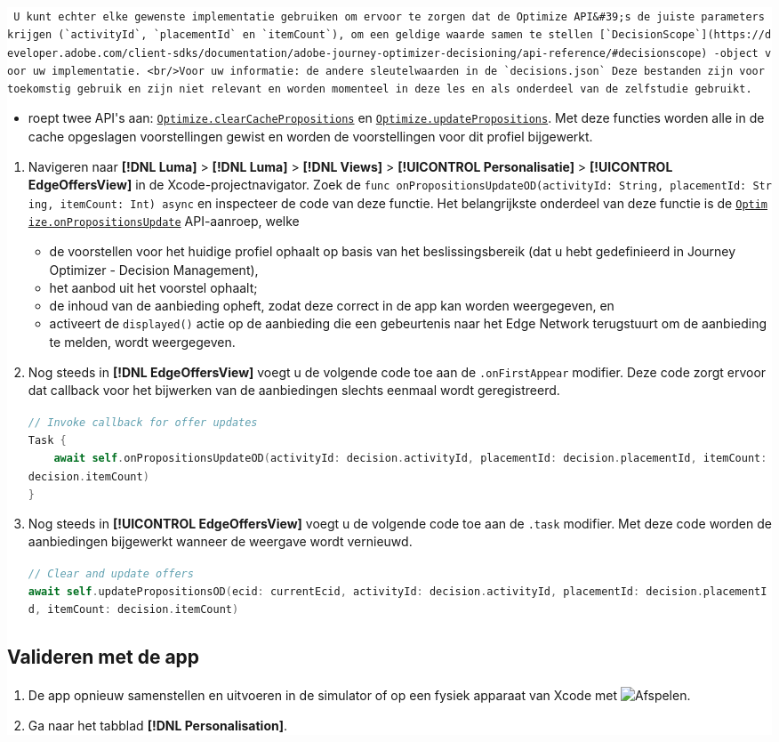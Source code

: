      U kunt echter elke gewenste implementatie gebruiken om ervoor te zorgen dat de Optimize API&#39;s de juiste parameters krijgen (`activityId`, `placementId` en `itemCount`), om een geldige waarde samen te stellen [`DecisionScope`](https://developer.adobe.com/client-sdks/documentation/adobe-journey-optimizer-decisioning/api-reference/#decisionscope) -object voor uw implementatie. <br/>Voor uw informatie: de andere sleutelwaarden in de `decisions.json` Deze bestanden zijn voor toekomstig gebruik en zijn niet relevant en worden momenteel in deze les en als onderdeel van de zelfstudie gebruikt.

   * roept twee API&#39;s aan: [`Optimize.clearCachePropositions`](https://support.apple.com/en-ie/guide/mac-help/mchlp1015/mac)  en [`Optimize.updatePropositions`](https://developer.adobe.com/client-sdks/documentation/adobe-journey-optimizer-decisioning/api-reference/#updatepropositions).  Met deze functies worden alle in de cache opgeslagen voorstellingen gewist en worden de voorstellingen voor dit profiel bijgewerkt.

1. Navigeren naar **[!DNL Luma]** > **[!DNL Luma]** > **[!DNL Views]** > **[!UICONTROL Personalisatie]** > **[!UICONTROL EdgeOffersView]** in de Xcode-projectnavigator. Zoek de `func onPropositionsUpdateOD(activityId: String, placementId: String, itemCount: Int) async` en inspecteer de code van deze functie. Het belangrijkste onderdeel van deze functie is de [`Optimize.onPropositionsUpdate`](https://developer.adobe.com/client-sdks/documentation/adobe-journey-optimizer-decisioning/api-reference/#onpropositionsupdate) API-aanroep, welke

   * de voorstellen voor het huidige profiel ophaalt op basis van het beslissingsbereik (dat u hebt gedefinieerd in Journey Optimizer - Decision Management),
   * het aanbod uit het voorstel ophaalt;
   * de inhoud van de aanbieding opheft, zodat deze correct in de app kan worden weergegeven, en
   * activeert de `displayed()` actie op de aanbieding die een gebeurtenis naar het Edge Network terugstuurt om de aanbieding te melden, wordt weergegeven.

1. Nog steeds in **[!DNL EdgeOffersView]** voegt u de volgende code toe aan de `.onFirstAppear` modifier. Deze code zorgt ervoor dat callback voor het bijwerken van de aanbiedingen slechts eenmaal wordt geregistreerd.

   ```swift
   // Invoke callback for offer updates
   Task {
       await self.onPropositionsUpdateOD(activityId: decision.activityId, placementId: decision.placementId, itemCount: decision.itemCount)
   }
   ```

1. Nog steeds in **[!UICONTROL EdgeOffersView]** voegt u de volgende code toe aan de `.task` modifier. Met deze code worden de aanbiedingen bijgewerkt wanneer de weergave wordt vernieuwd.

   ```swift
   // Clear and update offers
   await self.updatePropositionsOD(ecid: currentEcid, activityId: decision.activityId, placementId: decision.placementId, itemCount: decision.itemCount)
   ```



## Valideren met de app

1. De app opnieuw samenstellen en uitvoeren in de simulator of op een fysiek apparaat van Xcode met ![Afspelen](https://spectrum.adobe.com/static/icons/workflow_18/Smock_Play_18_N.svg).

1. Ga naar het tabblad **[!DNL Personalisation]**. 
